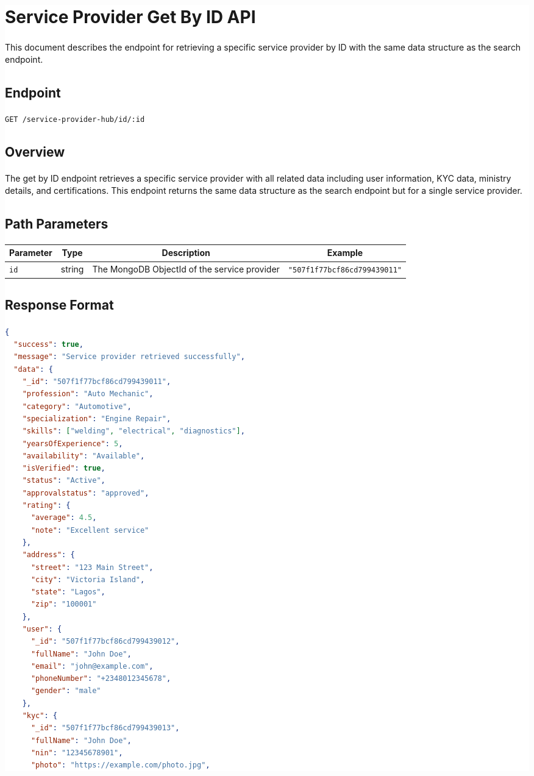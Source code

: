 # Service Provider Get By ID API

This document describes the endpoint for retrieving a specific service provider by ID with the same data structure as the search endpoint.

## Endpoint

```
GET /service-provider-hub/id/:id
```

## Overview

The get by ID endpoint retrieves a specific service provider with all related data including user information, KYC data, ministry details, and certifications. This endpoint returns the same data structure as the search endpoint but for a single service provider.

## Path Parameters

| Parameter | Type | Description | Example |
|-----------|------|-------------|---------|
| `id` | string | The MongoDB ObjectId of the service provider | `"507f1f77bcf86cd799439011"` |

## Response Format

```json
{
  "success": true,
  "message": "Service provider retrieved successfully",
  "data": {
    "_id": "507f1f77bcf86cd799439011",
    "profession": "Auto Mechanic",
    "category": "Automotive",
    "specialization": "Engine Repair",
    "skills": ["welding", "electrical", "diagnostics"],
    "yearsOfExperience": 5,
    "availability": "Available",
    "isVerified": true,
    "status": "Active",
    "approvalstatus": "approved",
    "rating": {
      "average": 4.5,
      "note": "Excellent service"
    },
    "address": {
      "street": "123 Main Street",
      "city": "Victoria Island",
      "state": "Lagos",
      "zip": "100001"
    },
    "user": {
      "_id": "507f1f77bcf86cd799439012",
      "fullName": "John Doe",
      "email": "john@example.com",
      "phoneNumber": "+2348012345678",
      "gender": "male"
    },
    "kyc": {
      "_id": "507f1f77bcf86cd799439013",
      "fullName": "John Doe",
      "nin": "12345678901",
      "photo": "https://example.com/photo.jpg",
```